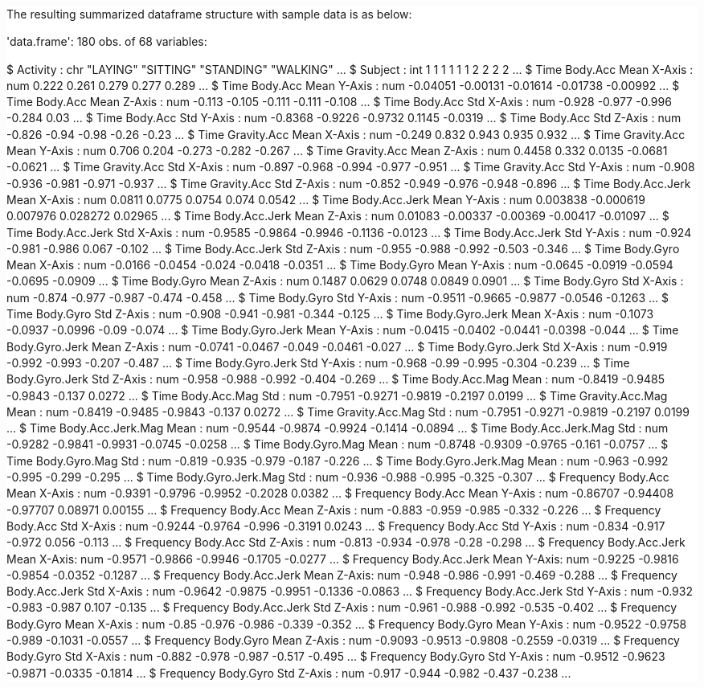 The resulting summarized dataframe structure with sample data is as below:

'data.frame':	180 obs. of  68 variables:
 
 $ Activity                           : chr  "LAYING" "SITTING" "STANDING" "WALKING" ...
 $ Subject                            : int  1 1 1 1 1 1 2 2 2 2 ...
 $ Time Body.Acc Mean X-Axis          : num  0.222 0.261 0.279 0.277 0.289 ...
 $ Time Body.Acc Mean Y-Axis          : num  -0.04051 -0.00131 -0.01614 -0.01738 -0.00992 ...
 $ Time Body.Acc Mean Z-Axis          : num  -0.113 -0.105 -0.111 -0.111 -0.108 ...
 $ Time Body.Acc Std X-Axis           : num  -0.928 -0.977 -0.996 -0.284 0.03 ...
 $ Time Body.Acc Std Y-Axis           : num  -0.8368 -0.9226 -0.9732 0.1145 -0.0319 ...
 $ Time Body.Acc Std Z-Axis           : num  -0.826 -0.94 -0.98 -0.26 -0.23 ...
 $ Time Gravity.Acc Mean X-Axis       : num  -0.249 0.832 0.943 0.935 0.932 ...
 $ Time Gravity.Acc Mean Y-Axis       : num  0.706 0.204 -0.273 -0.282 -0.267 ...
 $ Time Gravity.Acc Mean Z-Axis       : num  0.4458 0.332 0.0135 -0.0681 -0.0621 ...
 $ Time Gravity.Acc Std X-Axis        : num  -0.897 -0.968 -0.994 -0.977 -0.951 ...
 $ Time Gravity.Acc Std Y-Axis        : num  -0.908 -0.936 -0.981 -0.971 -0.937 ...
 $ Time Gravity.Acc Std Z-Axis        : num  -0.852 -0.949 -0.976 -0.948 -0.896 ...
 $ Time Body.Acc.Jerk Mean X-Axis     : num  0.0811 0.0775 0.0754 0.074 0.0542 ...
 $ Time Body.Acc.Jerk Mean Y-Axis     : num  0.003838 -0.000619 0.007976 0.028272 0.02965 ...
 $ Time Body.Acc.Jerk Mean Z-Axis     : num  0.01083 -0.00337 -0.00369 -0.00417 -0.01097 ...
 $ Time Body.Acc.Jerk Std X-Axis      : num  -0.9585 -0.9864 -0.9946 -0.1136 -0.0123 ...
 $ Time Body.Acc.Jerk Std Y-Axis      : num  -0.924 -0.981 -0.986 0.067 -0.102 ...
 $ Time Body.Acc.Jerk Std Z-Axis      : num  -0.955 -0.988 -0.992 -0.503 -0.346 ...
 $ Time Body.Gyro Mean X-Axis         : num  -0.0166 -0.0454 -0.024 -0.0418 -0.0351 ...
 $ Time Body.Gyro Mean Y-Axis         : num  -0.0645 -0.0919 -0.0594 -0.0695 -0.0909 ...
 $ Time Body.Gyro Mean Z-Axis         : num  0.1487 0.0629 0.0748 0.0849 0.0901 ...
 $ Time Body.Gyro Std X-Axis          : num  -0.874 -0.977 -0.987 -0.474 -0.458 ...
 $ Time Body.Gyro Std Y-Axis          : num  -0.9511 -0.9665 -0.9877 -0.0546 -0.1263 ...
 $ Time Body.Gyro Std Z-Axis          : num  -0.908 -0.941 -0.981 -0.344 -0.125 ...
 $ Time Body.Gyro.Jerk Mean X-Axis    : num  -0.1073 -0.0937 -0.0996 -0.09 -0.074 ...
 $ Time Body.Gyro.Jerk Mean Y-Axis    : num  -0.0415 -0.0402 -0.0441 -0.0398 -0.044 ...
 $ Time Body.Gyro.Jerk Mean Z-Axis    : num  -0.0741 -0.0467 -0.049 -0.0461 -0.027 ...
 $ Time Body.Gyro.Jerk Std X-Axis     : num  -0.919 -0.992 -0.993 -0.207 -0.487 ...
 $ Time Body.Gyro.Jerk Std Y-Axis     : num  -0.968 -0.99 -0.995 -0.304 -0.239 ...
 $ Time Body.Gyro.Jerk Std Z-Axis     : num  -0.958 -0.988 -0.992 -0.404 -0.269 ...
 $ Time Body.Acc.Mag Mean             : num  -0.8419 -0.9485 -0.9843 -0.137 0.0272 ...
 $ Time Body.Acc.Mag Std              : num  -0.7951 -0.9271 -0.9819 -0.2197 0.0199 ...
 $ Time Gravity.Acc.Mag Mean          : num  -0.8419 -0.9485 -0.9843 -0.137 0.0272 ...
 $ Time Gravity.Acc.Mag Std           : num  -0.7951 -0.9271 -0.9819 -0.2197 0.0199 ...
 $ Time Body.Acc.Jerk.Mag Mean        : num  -0.9544 -0.9874 -0.9924 -0.1414 -0.0894 ...
 $ Time Body.Acc.Jerk.Mag Std         : num  -0.9282 -0.9841 -0.9931 -0.0745 -0.0258 ...
 $ Time Body.Gyro.Mag Mean            : num  -0.8748 -0.9309 -0.9765 -0.161 -0.0757 ...
 $ Time Body.Gyro.Mag Std             : num  -0.819 -0.935 -0.979 -0.187 -0.226 ...
 $ Time Body.Gyro.Jerk.Mag Mean       : num  -0.963 -0.992 -0.995 -0.299 -0.295 ...
 $ Time Body.Gyro.Jerk.Mag Std        : num  -0.936 -0.988 -0.995 -0.325 -0.307 ...
 $ Frequency Body.Acc Mean X-Axis     : num  -0.9391 -0.9796 -0.9952 -0.2028 0.0382 ...
 $ Frequency Body.Acc Mean Y-Axis     : num  -0.86707 -0.94408 -0.97707 0.08971 0.00155 ...
 $ Frequency Body.Acc Mean Z-Axis     : num  -0.883 -0.959 -0.985 -0.332 -0.226 ...
 $ Frequency Body.Acc Std X-Axis      : num  -0.9244 -0.9764 -0.996 -0.3191 0.0243 ...
 $ Frequency Body.Acc Std Y-Axis      : num  -0.834 -0.917 -0.972 0.056 -0.113 ...
 $ Frequency Body.Acc Std Z-Axis      : num  -0.813 -0.934 -0.978 -0.28 -0.298 ...
 $ Frequency Body.Acc.Jerk Mean X-Axis: num  -0.9571 -0.9866 -0.9946 -0.1705 -0.0277 ...
 $ Frequency Body.Acc.Jerk Mean Y-Axis: num  -0.9225 -0.9816 -0.9854 -0.0352 -0.1287 ...
 $ Frequency Body.Acc.Jerk Mean Z-Axis: num  -0.948 -0.986 -0.991 -0.469 -0.288 ...
 $ Frequency Body.Acc.Jerk Std X-Axis : num  -0.9642 -0.9875 -0.9951 -0.1336 -0.0863 ...
 $ Frequency Body.Acc.Jerk Std Y-Axis : num  -0.932 -0.983 -0.987 0.107 -0.135 ...
 $ Frequency Body.Acc.Jerk Std Z-Axis : num  -0.961 -0.988 -0.992 -0.535 -0.402 ...
 $ Frequency Body.Gyro Mean X-Axis    : num  -0.85 -0.976 -0.986 -0.339 -0.352 ...
 $ Frequency Body.Gyro Mean Y-Axis    : num  -0.9522 -0.9758 -0.989 -0.1031 -0.0557 ...
 $ Frequency Body.Gyro Mean Z-Axis    : num  -0.9093 -0.9513 -0.9808 -0.2559 -0.0319 ...
 $ Frequency Body.Gyro Std X-Axis     : num  -0.882 -0.978 -0.987 -0.517 -0.495 ...
 $ Frequency Body.Gyro Std Y-Axis     : num  -0.9512 -0.9623 -0.9871 -0.0335 -0.1814 ...
 $ Frequency Body.Gyro Std Z-Axis     : num  -0.917 -0.944 -0.982 -0.437 -0.238 ...